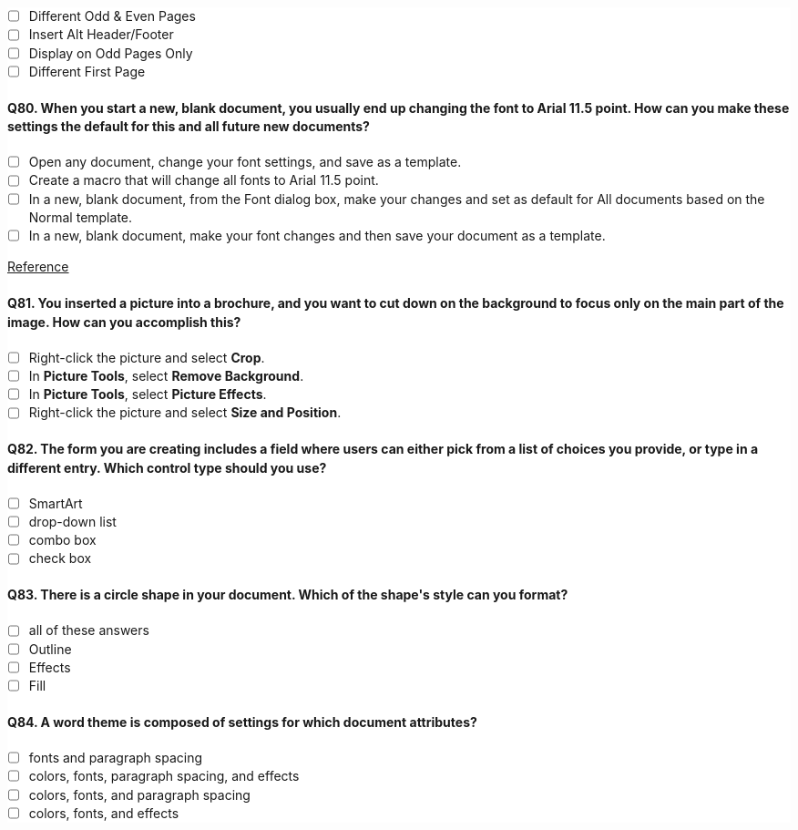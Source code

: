 - [ ] Different Odd & Even Pages
- [ ] Insert Alt Header/Footer
- [ ] Display on Odd Pages Only
- [ ] Different First Page

#### Q80. When you start a new, blank document, you usually end up changing the font to Arial 11.5 point. How can you make these settings the default for this and all future new documents?

- [ ] Open any document, change your font settings, and save as a template.
- [ ] Create a macro that will change all fonts to Arial 11.5 point.
- [ ] In a new, blank document, from the Font dialog box, make your changes and set as default for All documents based on the Normal template.
- [ ] In a new, blank document, make your font changes and then save your document as a template.

[Reference](https://support.microsoft.com/en-us/office/change-the-default-font-in-word-2f50603b-9886-47e4-a483-48ac5ab80163)

#### Q81. You inserted a picture into a brochure, and you want to cut down on the background to focus only on the main part of the image. How can you accomplish this?

- [ ] Right-click the picture and select **Crop**.
- [ ] In **Picture Tools**, select **Remove Background**.
- [ ] In **Picture Tools**, select **Picture Effects**.
- [ ] Right-click the picture and select **Size and Position**.

#### Q82. The form you are creating includes a field where users can either pick from a list of choices you provide, or type in a different entry. Which control type should you use?

- [ ] SmartArt
- [ ] drop-down list
- [ ] combo box
- [ ] check box

#### Q83. There is a circle shape in your document. Which of the shape's style can you format?

- [ ] all of these answers
- [ ] Outline
- [ ] Effects
- [ ] Fill

#### Q84. A word theme is composed of settings for which document attributes?

- [ ] fonts and paragraph spacing
- [ ] colors, fonts, paragraph spacing, and effects
- [ ] colors, fonts, and paragraph spacing
- [ ] colors, fonts, and effects
